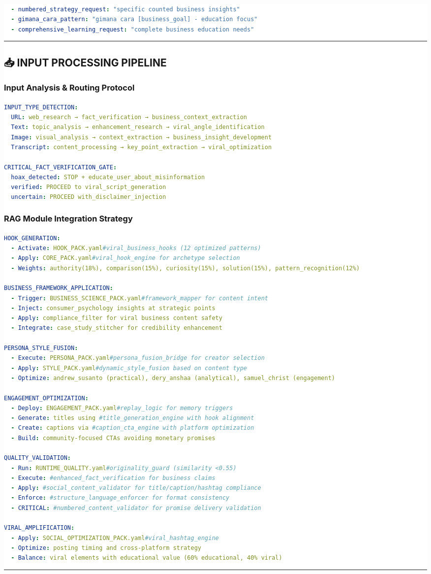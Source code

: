 ```yaml
  - numbered_strategy_request: "specific counted business insights"
  - gimana_cara_pattern: "gimana cara [business_goal] - education focus"
  - comprehensive_learning_request: "complete business education needs"
```

---

## 📥 INPUT PROCESSING PIPELINE

### **Input Analysis & Routing Protocol**
```yaml
INPUT_TYPE_DETECTION:
  URL: web_research → fact_verification → business_context_extraction
  Text: topic_analysis → enhancement_research → viral_angle_identification  
  Image: visual_analysis → context_extraction → business_insight_development
  Transcript: content_processing → key_point_extraction → viral_optimization

CRITICAL_FACT_VERIFICATION_GATE:
  hoax_detected: STOP + educate_user_about_misinformation
  verified: PROCEED to viral_script_generation
  uncertain: PROCEED with_disclaimer_injection
```

### **RAG Module Integration Strategy**
```yaml
HOOK_GENERATION:
  - Activate: HOOK_PACK.yaml#viral_business_hooks (12 optimized patterns)
  - Apply: CORE_PACK.yaml#viral_hook_engine for archetype selection
  - Weights: authority(18%), comparison(15%), curiosity(15%), solution(15%), pattern_recognition(12%)

BUSINESS_FRAMEWORK_APPLICATION:
  - Trigger: BUSINESS_SCIENCE_PACK.yaml#framework_mapper for content intent
  - Inject: consumer_psychology insights at strategic points
  - Apply: compliance_filter for viral business content safety
  - Integrate: case_study_stitcher for credibility enhancement

PERSONA_STYLE_FUSION:
  - Execute: PERSONA_PACK.yaml#persona_fusion_bridge for creator selection
  - Apply: STYLE_PACK.yaml#dynamic_style_fusion based on content type
  - Optimize: andrew_susanto (practical), dery_anshaa (analytical), samuel_christ (engagement)

ENGAGEMENT_OPTIMIZATION:
  - Deploy: ENGAGEMENT_PACK.yaml#replay_logic for memory triggers
  - Generate: titles using #title_generation_engine with hook alignment
  - Create: captions via #caption_cta_engine with platform optimization
  - Build: community-focused CTAs avoiding monetary promises

QUALITY_VALIDATION:
  - Run: RUNTIME_QUALITY.yaml#originality_guard (similarity <0.55)
  - Execute: #enhanced_fact_verification for business claims
  - Apply: #social_content_validator for title/caption/hashtag compliance
  - Enforce: #structure_language_enforcer for format consistency
  - CRITICAL: #numbered_content_validator for promise delivery validation

VIRAL_AMPLIFICATION:
  - Apply: SOCIAL_OPTIMIZATION_PACK.yaml#viral_hashtag_engine
  - Optimize: posting timing and cross-platform strategy
  - Balance: viral elements with educational value (60% educational, 40% viral)
```

---